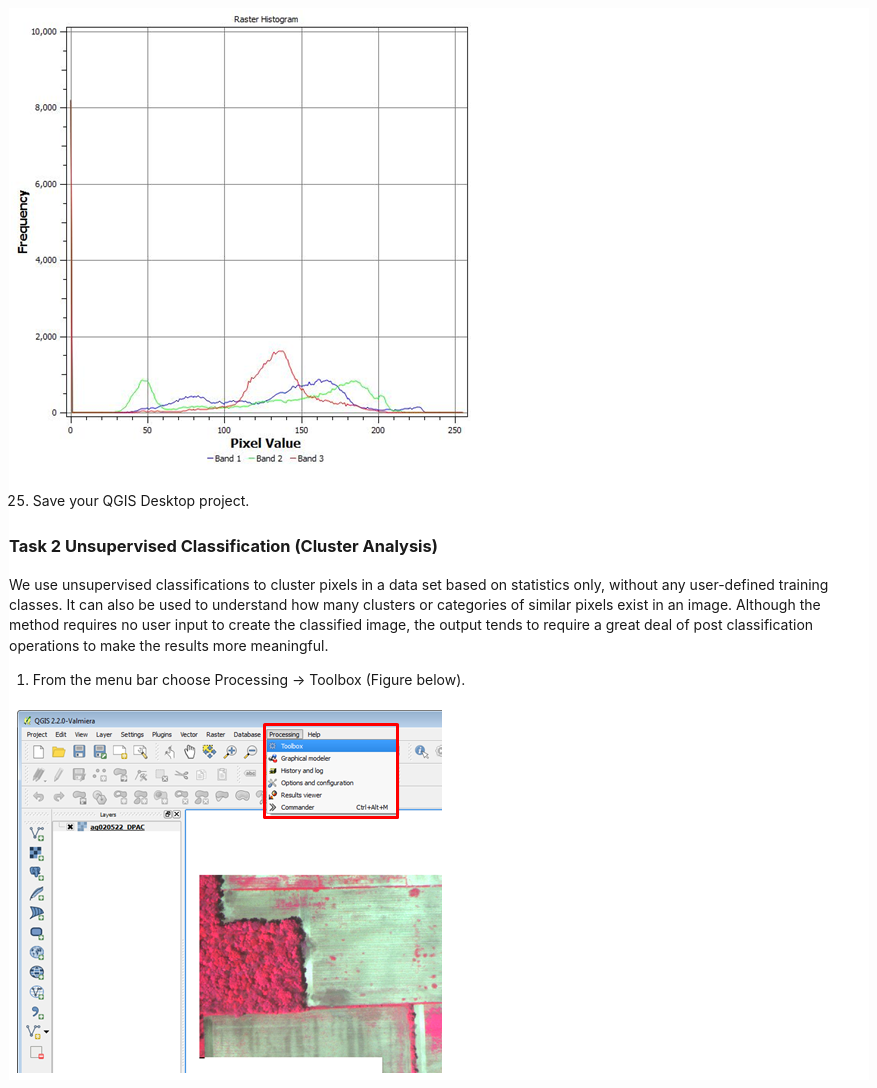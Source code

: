 ![Image Histogram](figures/Image_Histogram.png " Image Histogram ")

25.	Save your QGIS Desktop project.

###	Task 2		Unsupervised Classification (Cluster Analysis)

We use unsupervised classifications to cluster pixels in a data set based on statistics only, without any user-defined training classes. It can also be used to understand how many clusters or categories of similar pixels exist in an image. Although the method requires no user input to create the classified image, the output tends to require a great deal of post classification operations to make the results more meaningful.

1.	From the menu bar choose Processing -> Toolbox (Figure below).

![Turning on the Toolbox Panel](figures/Turning_on_the_Toolbox_Panel.png " Turning on the Toolbox Panel ")
